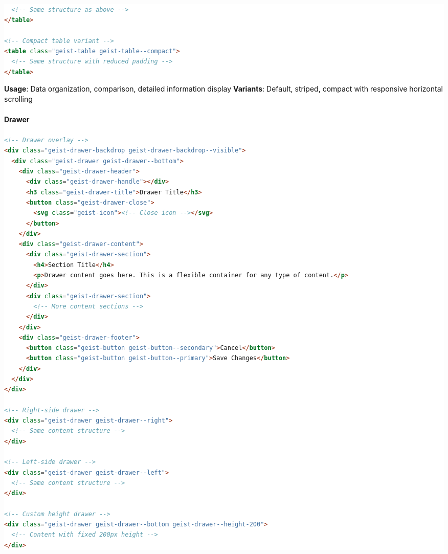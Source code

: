 ```html
  <!-- Same structure as above -->
</table>

<!-- Compact table variant -->
<table class="geist-table geist-table--compact">
  <!-- Same structure with reduced padding -->
</table>
```

**Usage**: Data organization, comparison, detailed information display
**Variants**: Default, striped, compact with responsive horizontal scrolling

#### Drawer
```html
<!-- Drawer overlay -->
<div class="geist-drawer-backdrop geist-drawer-backdrop--visible">
  <div class="geist-drawer geist-drawer--bottom">
    <div class="geist-drawer-header">
      <div class="geist-drawer-handle"></div>
      <h3 class="geist-drawer-title">Drawer Title</h3>
      <button class="geist-drawer-close">
        <svg class="geist-icon"><!-- Close icon --></svg>
      </button>
    </div>
    <div class="geist-drawer-content">
      <div class="geist-drawer-section">
        <h4>Section Title</h4>
        <p>Drawer content goes here. This is a flexible container for any type of content.</p>
      </div>
      <div class="geist-drawer-section">
        <!-- More content sections -->
      </div>
    </div>
    <div class="geist-drawer-footer">
      <button class="geist-button geist-button--secondary">Cancel</button>
      <button class="geist-button geist-button--primary">Save Changes</button>
    </div>
  </div>
</div>

<!-- Right-side drawer -->
<div class="geist-drawer geist-drawer--right">
  <!-- Same content structure -->
</div>

<!-- Left-side drawer -->
<div class="geist-drawer geist-drawer--left">
  <!-- Same content structure -->
</div>

<!-- Custom height drawer -->
<div class="geist-drawer geist-drawer--bottom geist-drawer--height-200">
  <!-- Content with fixed 200px height -->
</div>
```

